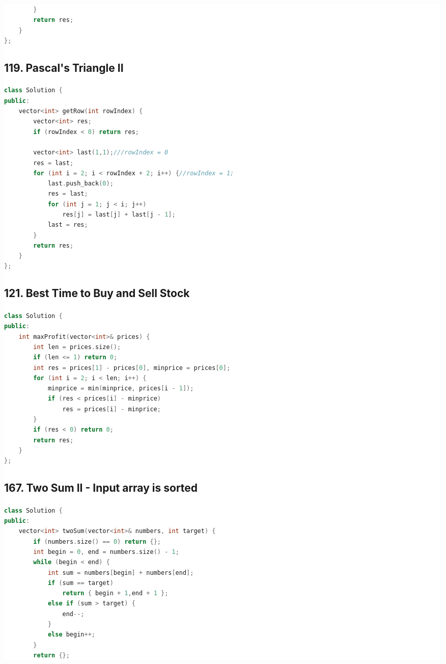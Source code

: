```C++
		}
		return res;
	}
};
```
## 119. Pascal's Triangle II
```C++
class Solution {
public:
	vector<int> getRow(int rowIndex) {
		vector<int> res;
		if (rowIndex < 0) return res;

		vector<int> last(1,1);///rowIndex = 0
		res = last;
		for (int i = 2; i < rowIndex + 2; i++) {//rowIndex = 1;
			last.push_back(0);
			res = last;
			for (int j = 1; j < i; j++)
				res[j] = last[j] + last[j - 1];
			last = res;
		}
		return res;
	}
};
```
## 121. Best Time to Buy and Sell Stock
```C++
class Solution {
public:
	int maxProfit(vector<int>& prices) {
		int len = prices.size();
		if (len <= 1) return 0;
		int res = prices[1] - prices[0], minprice = prices[0];
		for (int i = 2; i < len; i++) {
			minprice = min(minprice, prices[i - 1]);
			if (res < prices[i] - minprice)
				res = prices[i] - minprice;
		}
		if (res < 0) return 0;
		return res;
	}
};
```
## 167. Two Sum II - Input array is sorted
```C++
class Solution {
public:
	vector<int> twoSum(vector<int>& numbers, int target) {
		if (numbers.size() == 0) return {};
		int begin = 0, end = numbers.size() - 1;
		while (begin < end) {
			int sum = numbers[begin] + numbers[end];
			if (sum == target)
				return { begin + 1,end + 1 };
			else if (sum > target) {
				end--;
			}
			else begin++;
		}
		return {};
```